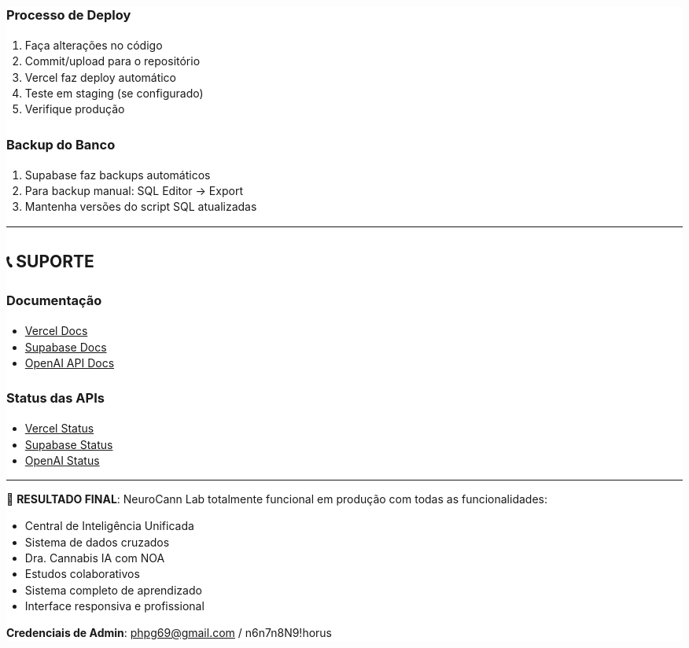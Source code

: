### Processo de Deploy
1. Faça alterações no código
2. Commit/upload para o repositório
3. Vercel faz deploy automático
4. Teste em staging (se configurado)
5. Verifique produção

### Backup do Banco
1. Supabase faz backups automáticos
2. Para backup manual: SQL Editor → Export
3. Mantenha versões do script SQL atualizadas

---

## 📞 SUPORTE

### Documentação
- [Vercel Docs](https://vercel.com/docs)
- [Supabase Docs](https://supabase.com/docs)
- [OpenAI API Docs](https://platform.openai.com/docs)

### Status das APIs
- [Vercel Status](https://vercel-status.com)
- [Supabase Status](https://status.supabase.com)
- [OpenAI Status](https://status.openai.com)

---

🎯 **RESULTADO FINAL**: NeuroCann Lab totalmente funcional em produção com todas as funcionalidades:
- Central de Inteligência Unificada
- Sistema de dados cruzados
- Dra. Cannabis IA com NOA
- Estudos colaborativos
- Sistema completo de aprendizado
- Interface responsiva e profissional

**Credenciais de Admin**: phpg69@gmail.com / n6n7n8N9!horus